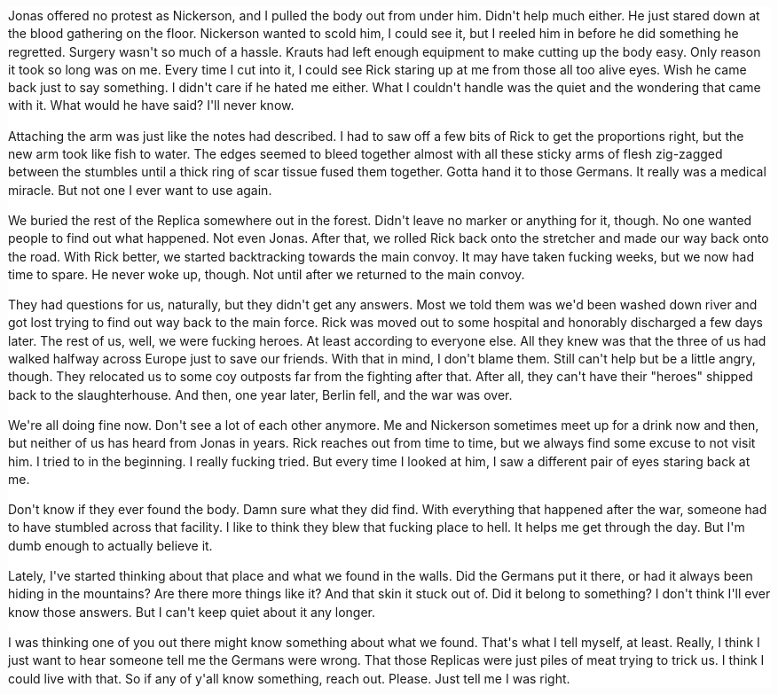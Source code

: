 Jonas offered no protest as Nickerson, and I pulled the body out from under him. Didn't help much either. He just stared down at the blood gathering on the floor. Nickerson wanted to scold him, I could see it, but I reeled him in before he did something he regretted. Surgery wasn't so much of a hassle. Krauts had left enough equipment to make cutting up the body easy. Only reason it took so long was on me. Every time I cut into it, I could see Rick staring up at me from those all too alive eyes. Wish he came back just to say something. I didn't care if he hated me either. What I couldn't handle was the quiet and the wondering that came with it. What would he have said? I'll never know.

Attaching the arm was just like the notes had described. I had to saw off a few bits of Rick to get the proportions right, but the new arm took like fish to water. The edges seemed to bleed together almost with all these sticky arms of flesh zig-zagged between the stumbles until a thick ring of scar tissue fused them together. Gotta hand it to those Germans. It really was a medical miracle. But not one I ever want to use again.

We buried the rest of the Replica somewhere out in the forest. Didn't leave no marker or anything for it, though. No one wanted people to find out what happened. Not even Jonas. After that, we rolled Rick back onto the stretcher and made our way back onto the road. With Rick better, we started backtracking towards the main convoy. It may have taken fucking weeks, but we now had time to spare. He never woke up, though. Not until after we returned to the main convoy. 

They had questions for us, naturally, but they didn't get any answers. Most we told them was we'd been washed down river and got lost trying to find out way back to the main force. Rick was moved out to some hospital and honorably discharged a few days later. The rest of us, well, we were fucking heroes. At least according to everyone else. All they knew was that the three of us had walked halfway across Europe just to save our friends. With that in mind, I don't blame them. Still can't help but be a little angry, though. They relocated us to some coy outposts far from the fighting after that. After all, they can't have their "heroes" shipped back to the slaughterhouse. And then, one year later, Berlin fell, and the war was over.

We're all doing fine now. Don't see a lot of each other anymore. Me and Nickerson sometimes meet up for a drink now and then, but neither of us has heard from Jonas in years. Rick reaches out from time to time, but we always find some excuse to not visit him. I tried to in the beginning. I really fucking tried. But every time I looked at him, I saw a different pair of eyes staring back at me. 

Don't know if they ever found the body. Damn sure what they did find. With everything that happened after the war, someone had to have stumbled across that facility. I like to think they blew that fucking place to hell. It helps me get through the day. But I'm dumb enough to actually believe it.

Lately, I've started thinking about that place and what we found in the walls. Did the Germans put it there, or had it always been hiding in the mountains? Are there more things like it? And that skin it stuck out of. Did it belong to something? I don't think I'll ever know those answers. But I can't keep quiet about it any longer.

I was thinking one of you out there might know something about what we found. That's what I tell myself, at least. Really, I think I just want to hear someone tell me the Germans were wrong. That those Replicas were just piles of meat trying to trick us. I think I could live with that. So if any of y'all know something, reach out. Please. Just tell me I was right.